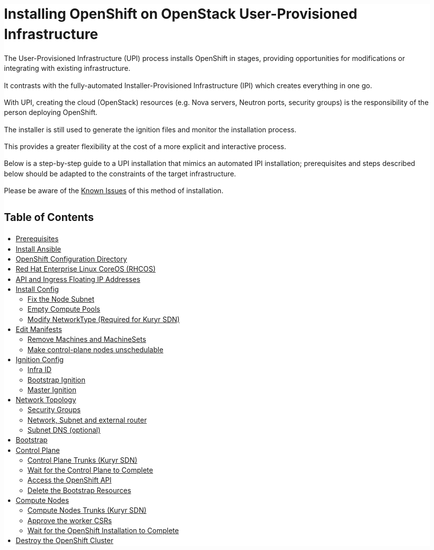 # Installing OpenShift on OpenStack User-Provisioned Infrastructure

The User-Provisioned Infrastructure (UPI) process installs OpenShift in stages, providing opportunities for modifications or integrating with existing infrastructure.

It contrasts with the fully-automated Installer-Provisioned Infrastructure (IPI) which creates everything in one go.

With UPI, creating the cloud (OpenStack) resources (e.g. Nova servers, Neutron ports, security groups) is the responsibility of the person deploying OpenShift.

The installer is still used to generate the ignition files and monitor the installation process.

This provides a greater flexibility at the cost of a more explicit and interactive process.

Below is a step-by-step guide to a UPI installation that mimics an automated IPI installation; prerequisites and steps described below should be adapted to the constraints of the target infrastructure.

Please be aware of the [Known Issues](known-issues.md#known-issues-specific-to-user-provisioned-installations)
of this method of installation.

## Table of Contents

* [Prerequisites](#prerequisites)
* [Install Ansible](#install-ansible)
* [OpenShift Configuration Directory](#openshift-configuration-directory)
* [Red Hat Enterprise Linux CoreOS (RHCOS)](#red-hat-enterprise-linux-coreos-rhcos)
* [API and Ingress Floating IP Addresses](#api-and-ingress-floating-ip-addresses)
* [Install Config](#install-config)
  * [Fix the Node Subnet](#fix-the-node-subnet)
  * [Empty Compute Pools](#empty-compute-pools)
  * [Modify NetworkType (Required for Kuryr SDN)](#modify-networktype-required-for-kuryr-sdn)
* [Edit Manifests](#edit-manifests)
  * [Remove Machines and MachineSets](#remove-machines-and-machinesets)
  * [Make control-plane nodes unschedulable](#make-control-plane-nodes-unschedulable)
* [Ignition Config](#ignition-config)
  * [Infra ID](#infra-id)
  * [Bootstrap Ignition](#bootstrap-ignition)
  * [Master Ignition](#master-ignition)
* [Network Topology](#network-topology)
  * [Security Groups](#security-groups)
  * [Network, Subnet and external router](#network-subnet-and-external-router)
  * [Subnet DNS (optional)](#subnet-dns-optional)
* [Bootstrap](#bootstrap)
* [Control Plane](#control-plane)
  * [Control Plane Trunks (Kuryr SDN)](#control-plane-trunks-kuryr-sdn)
  * [Wait for the Control Plane to Complete](#wait-for-the-control-plane-to-complete)
  * [Access the OpenShift API](#access-the-openshift-api)
  * [Delete the Bootstrap Resources](#delete-the-bootstrap-resources)
* [Compute Nodes](#compute-nodes)
  * [Compute Nodes Trunks (Kuryr SDN)](#compute-nodes-trunks-kuryr-sdn)
  * [Approve the worker CSRs](#approve-the-worker-csrs)
  * [Wait for the OpenShift Installation to Complete](#wait-for-the-openshift-installation-to-complete)
* [Destroy the OpenShift Cluster](#destroy-the-openshift-cluster)
